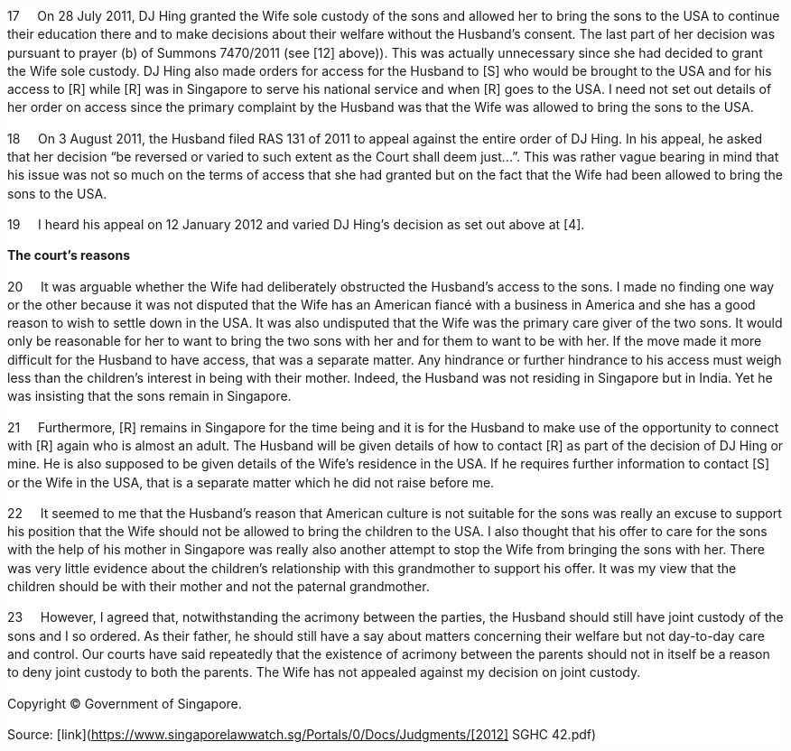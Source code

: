 17     On 28 July 2011, DJ Hing granted the Wife sole custody of the sons and allowed her to bring the sons to the USA to continue their education there and to make decisions about their welfare without the Husband’s consent. The last part of her decision was pursuant to prayer (b) of Summons 7470/2011 (see [12] above)). This was actually unnecessary since she had decided to grant the Wife sole custody. DJ Hing also made orders for access for the Husband to [S] who would be brought to the USA and for his access to [R] while [R] was in Singapore to serve his national service and when [R] goes to the USA. I need not set out details of her order on access since the primary complaint by the Husband was that the Wife was allowed to bring the sons to the USA. 

18     On 3 August 2011, the Husband filed RAS 131 of 2011 to appeal against the entire order of DJ Hing. In his appeal, he asked that her decision “be reversed or varied to such extent as the Court shall deem just...”. This was rather vague bearing in mind that his issue was not so much on the terms of access that she had granted but on the fact that the Wife had been allowed to bring the sons to the USA. 

19     I heard his appeal on 12 January 2012 and varied DJ Hing’s decision as set out above at [4]. 

**The court’s reasons** 

20     It was arguable whether the Wife had deliberately obstructed the Husband’s access to the sons. I made no finding one way or the other because it was not disputed that the Wife has an American fiancé with a business in America and she has a good reason to wish to settle down in the USA. It was also undisputed that the Wife was the primary care giver of the two sons. It would only be reasonable for her to want to bring the two sons with her and for them to want to be with her. If the move made it more difficult for the Husband to have access, that was a separate matter. Any hindrance or further hindrance to his access must weigh less than the children’s interest in being with their mother. Indeed, the Husband was not residing in Singapore but in India. Yet he was insisting that the sons remain in Singapore. 

21     Furthermore, [R] remains in Singapore for the time being and it is for the Husband to make use of the opportunity to connect with [R] again who is almost an adult. The Husband will be given details of how to contact [R] as part of the decision of DJ Hing or mine. He is also supposed to be given details of the Wife’s residence in the USA. If he requires further information to contact [S] or the Wife in the USA, that is a separate matter which he did not raise before me. 

22     It seemed to me that the Husband’s reason that American culture is not suitable for the sons was really an excuse to support his position that the Wife should not be allowed to bring the children to the USA. I also thought that his offer to care for the sons with the help of his mother in Singapore was really also another attempt to stop the Wife from bringing the sons with her. There was very little evidence about the children’s relationship with this grandmother to support his offer. It was my view that the children should be with their mother and not the paternal grandmother. 

23     However, I agreed that, notwithstanding the acrimony between the parties, the Husband should still have joint custody of the sons and I so ordered. As their father, he should still have a say about matters concerning their welfare but not day-to-day care and control. Our courts have said repeatedly that the existence of acrimony between the parents should not in itself be a reason to deny joint custody to both the parents. The Wife has not appealed against my decision on joint custody. 


Copyright © Government of Singapore. 


Source: [link](https://www.singaporelawwatch.sg/Portals/0/Docs/Judgments/[2012] SGHC 42.pdf)
